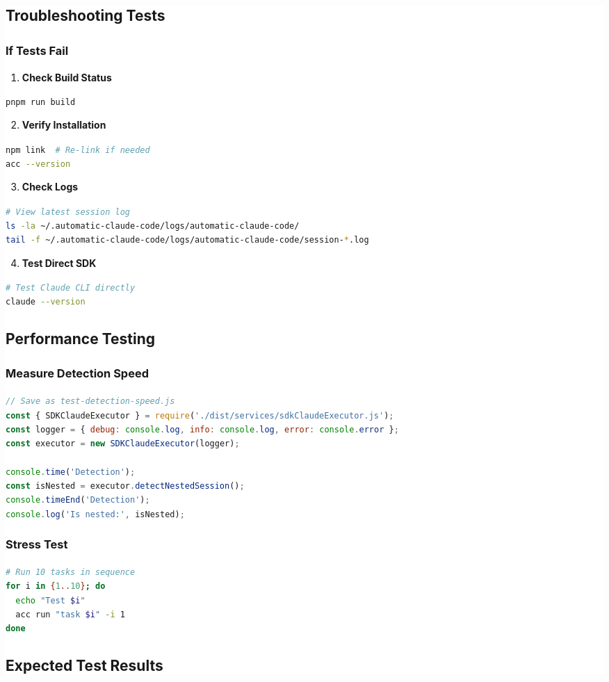 ## Troubleshooting Tests

### If Tests Fail

1. **Check Build Status**
```bash
pnpm run build
```

2. **Verify Installation**
```bash
npm link  # Re-link if needed
acc --version
```

3. **Check Logs**
```bash
# View latest session log
ls -la ~/.automatic-claude-code/logs/automatic-claude-code/
tail -f ~/.automatic-claude-code/logs/automatic-claude-code/session-*.log
```

4. **Test Direct SDK**
```bash
# Test Claude CLI directly
claude --version
```

## Performance Testing

### Measure Detection Speed
```javascript
// Save as test-detection-speed.js
const { SDKClaudeExecutor } = require('./dist/services/sdkClaudeExecutor.js');
const logger = { debug: console.log, info: console.log, error: console.error };
const executor = new SDKClaudeExecutor(logger);

console.time('Detection');
const isNested = executor.detectNestedSession();
console.timeEnd('Detection');
console.log('Is nested:', isNested);
```

### Stress Test
```bash
# Run 10 tasks in sequence
for i in {1..10}; do
  echo "Test $i"
  acc run "task $i" -i 1
done
```

## Expected Test Results

